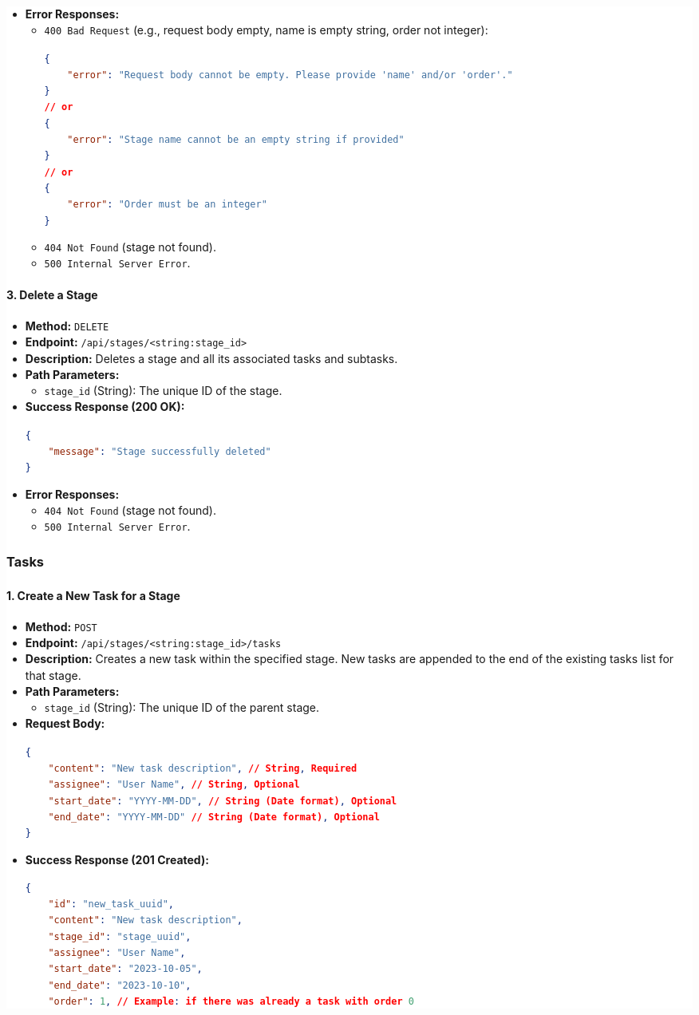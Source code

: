 -   **Error Responses:**
    -   `400 Bad Request` (e.g., request body empty, name is empty string, order not integer):
        ```json
        {
            "error": "Request body cannot be empty. Please provide 'name' and/or 'order'."
        }
        // or
        {
            "error": "Stage name cannot be an empty string if provided"
        }
        // or
        {
            "error": "Order must be an integer"
        }
        ```
    -   `404 Not Found` (stage not found).
    -   `500 Internal Server Error`.

#### 3. Delete a Stage

-   **Method:** `DELETE`
-   **Endpoint:** `/api/stages/<string:stage_id>`
-   **Description:** Deletes a stage and all its associated tasks and subtasks.
-   **Path Parameters:**
    -   `stage_id` (String): The unique ID of the stage.
-   **Success Response (200 OK):**
    ```json
    {
        "message": "Stage successfully deleted"
    }
    ```
-   **Error Responses:**
    -   `404 Not Found` (stage not found).
    -   `500 Internal Server Error`.

### Tasks

#### 1. Create a New Task for a Stage

-   **Method:** `POST`
-   **Endpoint:** `/api/stages/<string:stage_id>/tasks`
-   **Description:** Creates a new task within the specified stage. New tasks are appended to the end of the existing tasks list for that stage.
-   **Path Parameters:**
    -   `stage_id` (String): The unique ID of the parent stage.
-   **Request Body:**
    ```json
    {
        "content": "New task description", // String, Required
        "assignee": "User Name", // String, Optional
        "start_date": "YYYY-MM-DD", // String (Date format), Optional
        "end_date": "YYYY-MM-DD" // String (Date format), Optional
    }
    ```
-   **Success Response (201 Created):**
    ```json
    {
        "id": "new_task_uuid",
        "content": "New task description",
        "stage_id": "stage_uuid",
        "assignee": "User Name",
        "start_date": "2023-10-05",
        "end_date": "2023-10-10",
        "order": 1, // Example: if there was already a task with order 0